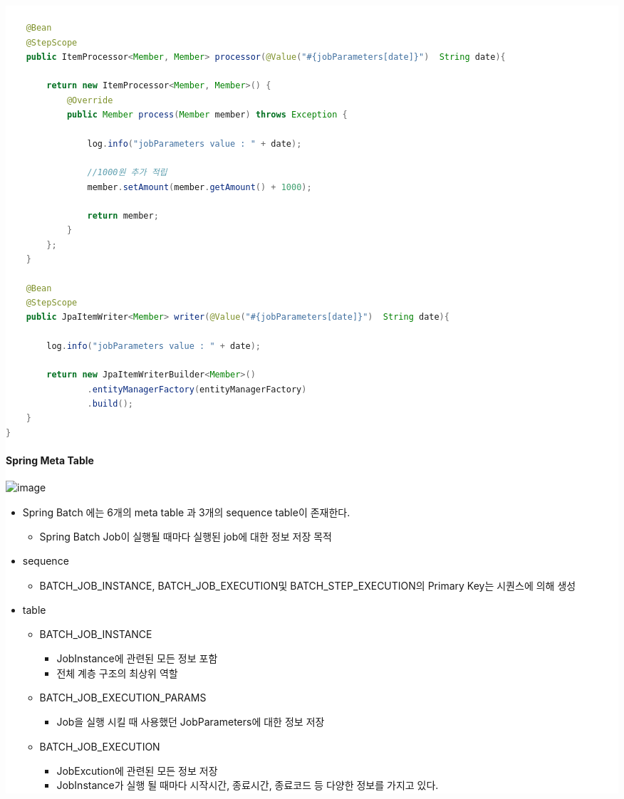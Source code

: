   ```java

      @Bean
      @StepScope
      public ItemProcessor<Member, Member> processor(@Value("#{jobParameters[date]}")  String date){

          return new ItemProcessor<Member, Member>() {
              @Override
              public Member process(Member member) throws Exception {

                  log.info("jobParameters value : " + date);

                  //1000원 추가 적립
                  member.setAmount(member.getAmount() + 1000);

                  return member;
              }
          };
      }

      @Bean
      @StepScope
      public JpaItemWriter<Member> writer(@Value("#{jobParameters[date]}")  String date){

          log.info("jobParameters value : " + date);

          return new JpaItemWriterBuilder<Member>()
                  .entityManagerFactory(entityManagerFactory)
                  .build();
      }
  }
  ```

#### Spring Meta Table

![image](https://user-images.githubusercontent.com/42403023/140601053-91132dd6-7a26-4ff3-a6af-828293cdd205.png)

- Spring Batch 에는 6개의 meta table 과 3개의 sequence table이 존재한다.
  - Spring Batch Job이 실행될 때마다 실행된 job에 대한 정보 저장 목적

- sequence
  - BATCH_JOB_INSTANCE, BATCH_JOB_EXECUTION및 BATCH_STEP_EXECUTION의 Primary Key는 시퀀스에 의해 생성

- table
  - BATCH_JOB_INSTANCE
    - JobInstance에 관련된 모든 정보 포함
    - 전체 계층 구조의 최상위 역할
    
  - BATCH_JOB_EXECUTION_PARAMS
    - Job을 실행 시킬 때 사용했던 JobParameters에 대한 정보 저장
    
  - BATCH_JOB_EXECUTION
    - JobExcution에 관련된 모든 정보 저장
    - JobInstance가 실행 될 때마다 시작시간, 종료시간, 종료코드 등 다양한 정보를 가지고 있다.
    